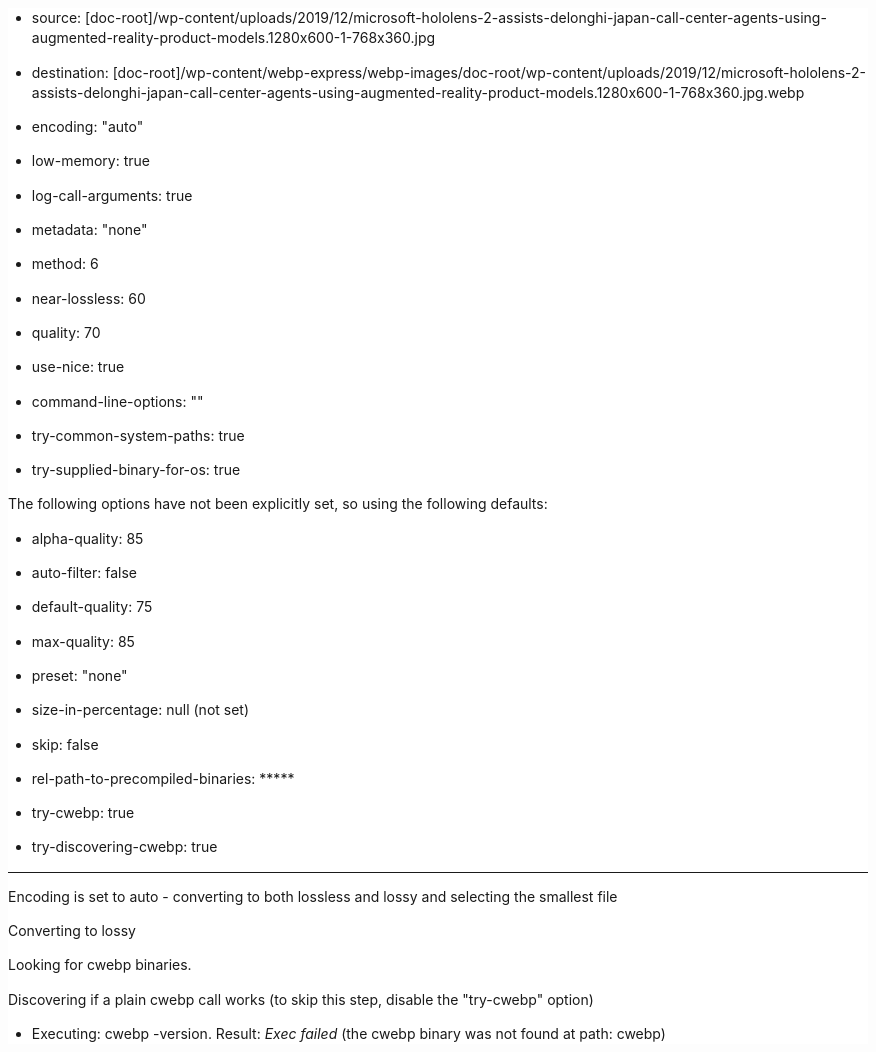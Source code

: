 - source: [doc-root]/wp-content/uploads/2019/12/microsoft-hololens-2-assists-delonghi-japan-call-center-agents-using-augmented-reality-product-models.1280x600-1-768x360.jpg

- destination: [doc-root]/wp-content/webp-express/webp-images/doc-root/wp-content/uploads/2019/12/microsoft-hololens-2-assists-delonghi-japan-call-center-agents-using-augmented-reality-product-models.1280x600-1-768x360.jpg.webp

- encoding: "auto"

- low-memory: true

- log-call-arguments: true

- metadata: "none"

- method: 6

- near-lossless: 60

- quality: 70

- use-nice: true

- command-line-options: ""

- try-common-system-paths: true

- try-supplied-binary-for-os: true


The following options have not been explicitly set, so using the following defaults:

- alpha-quality: 85

- auto-filter: false

- default-quality: 75

- max-quality: 85

- preset: "none"

- size-in-percentage: null (not set)

- skip: false

- rel-path-to-precompiled-binaries: *****

- try-cwebp: true

- try-discovering-cwebp: true

------------


Encoding is set to auto - converting to both lossless and lossy and selecting the smallest file


Converting to lossy

Looking for cwebp binaries.

Discovering if a plain cwebp call works (to skip this step, disable the "try-cwebp" option)

- Executing: cwebp -version. Result: *Exec failed* (the cwebp binary was not found at path: cwebp)
